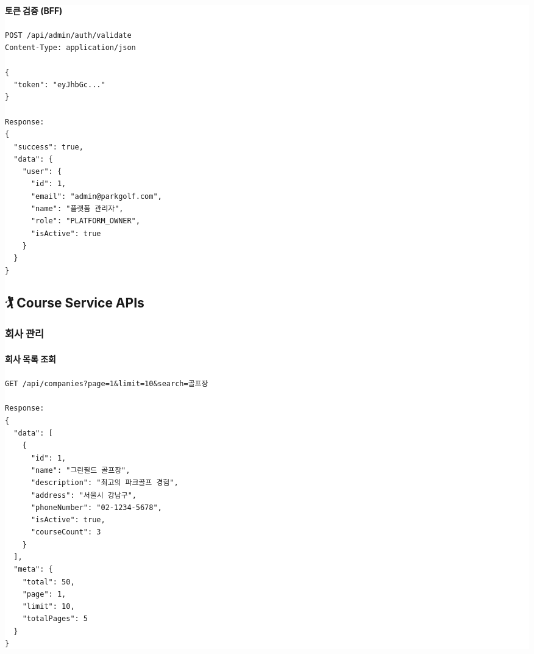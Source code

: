 #### 토큰 검증 (BFF)
```http
POST /api/admin/auth/validate
Content-Type: application/json

{
  "token": "eyJhbGc..."
}

Response:
{
  "success": true,
  "data": {
    "user": {
      "id": 1,
      "email": "admin@parkgolf.com",
      "name": "플랫폼 관리자",
      "role": "PLATFORM_OWNER",
      "isActive": true
    }
  }
}
```

## 🏌️ Course Service APIs

### 회사 관리

#### 회사 목록 조회
```http
GET /api/companies?page=1&limit=10&search=골프장

Response:
{
  "data": [
    {
      "id": 1,
      "name": "그린필드 골프장",
      "description": "최고의 파크골프 경험",
      "address": "서울시 강남구",
      "phoneNumber": "02-1234-5678",
      "isActive": true,
      "courseCount": 3
    }
  ],
  "meta": {
    "total": 50,
    "page": 1,
    "limit": 10,
    "totalPages": 5
  }
}
```
